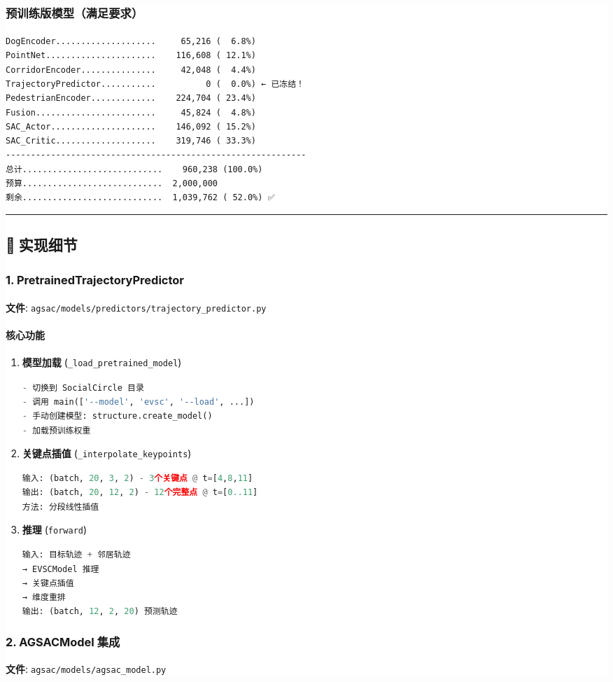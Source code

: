 ### 预训练版模型（满足要求）

```
DogEncoder....................     65,216 (  6.8%)
PointNet......................    116,608 ( 12.1%)
CorridorEncoder...............     42,048 (  4.4%)
TrajectoryPredictor...........          0 (  0.0%) ← 已冻结！
PedestrianEncoder.............    224,704 ( 23.4%)
Fusion........................     45,824 (  4.8%)
SAC_Actor.....................    146,092 ( 15.2%)
SAC_Critic....................    319,746 ( 33.3%)
------------------------------------------------------------
总计............................    960,238 (100.0%)
预算............................  2,000,000
剩余............................  1,039,762 ( 52.0%) ✅
```

---

## 🔧 实现细节

### 1. PretrainedTrajectoryPredictor

**文件**: `agsac/models/predictors/trajectory_predictor.py`

#### 核心功能

1. **模型加载** (`_load_pretrained_model`)
   ```python
   - 切换到 SocialCircle 目录
   - 调用 main(['--model', 'evsc', '--load', ...])
   - 手动创建模型: structure.create_model()
   - 加载预训练权重
   ```

2. **关键点插值** (`_interpolate_keypoints`)
   ```python
   输入: (batch, 20, 3, 2) - 3个关键点 @ t=[4,8,11]
   输出: (batch, 20, 12, 2) - 12个完整点 @ t=[0..11]
   方法: 分段线性插值
   ```

3. **推理** (`forward`)
   ```python
   输入: 目标轨迹 + 邻居轨迹
   → EVSCModel 推理
   → 关键点插值
   → 维度重排
   输出: (batch, 12, 2, 20) 预测轨迹
   ```

### 2. AGSACModel 集成

**文件**: `agsac/models/agsac_model.py`
